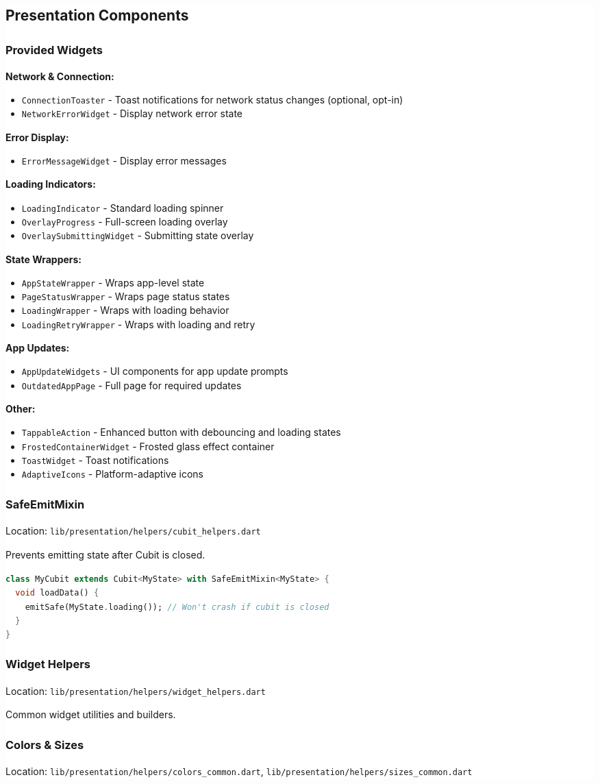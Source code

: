 ## Presentation Components

### Provided Widgets

**Network & Connection:**
- `ConnectionToaster` - Toast notifications for network status changes (optional, opt-in)
- `NetworkErrorWidget` - Display network error state

**Error Display:**
- `ErrorMessageWidget` - Display error messages

**Loading Indicators:**
- `LoadingIndicator` - Standard loading spinner
- `OverlayProgress` - Full-screen loading overlay
- `OverlaySubmittingWidget` - Submitting state overlay

**State Wrappers:**
- `AppStateWrapper` - Wraps app-level state
- `PageStatusWrapper` - Wraps page status states
- `LoadingWrapper` - Wraps with loading behavior
- `LoadingRetryWrapper` - Wraps with loading and retry

**App Updates:**
- `AppUpdateWidgets` - UI components for app update prompts
- `OutdatedAppPage` - Full page for required updates

**Other:**
- `TappableAction` - Enhanced button with debouncing and loading states
- `FrostedContainerWidget` - Frosted glass effect container
- `ToastWidget` - Toast notifications
- `AdaptiveIcons` - Platform-adaptive icons

### SafeEmitMixin

Location: `lib/presentation/helpers/cubit_helpers.dart`

Prevents emitting state after Cubit is closed.

```dart
class MyCubit extends Cubit<MyState> with SafeEmitMixin<MyState> {
  void loadData() {
    emitSafe(MyState.loading()); // Won't crash if cubit is closed
  }
}
```

### Widget Helpers

Location: `lib/presentation/helpers/widget_helpers.dart`

Common widget utilities and builders.

### Colors & Sizes

Location: `lib/presentation/helpers/colors_common.dart`, `lib/presentation/helpers/sizes_common.dart`
